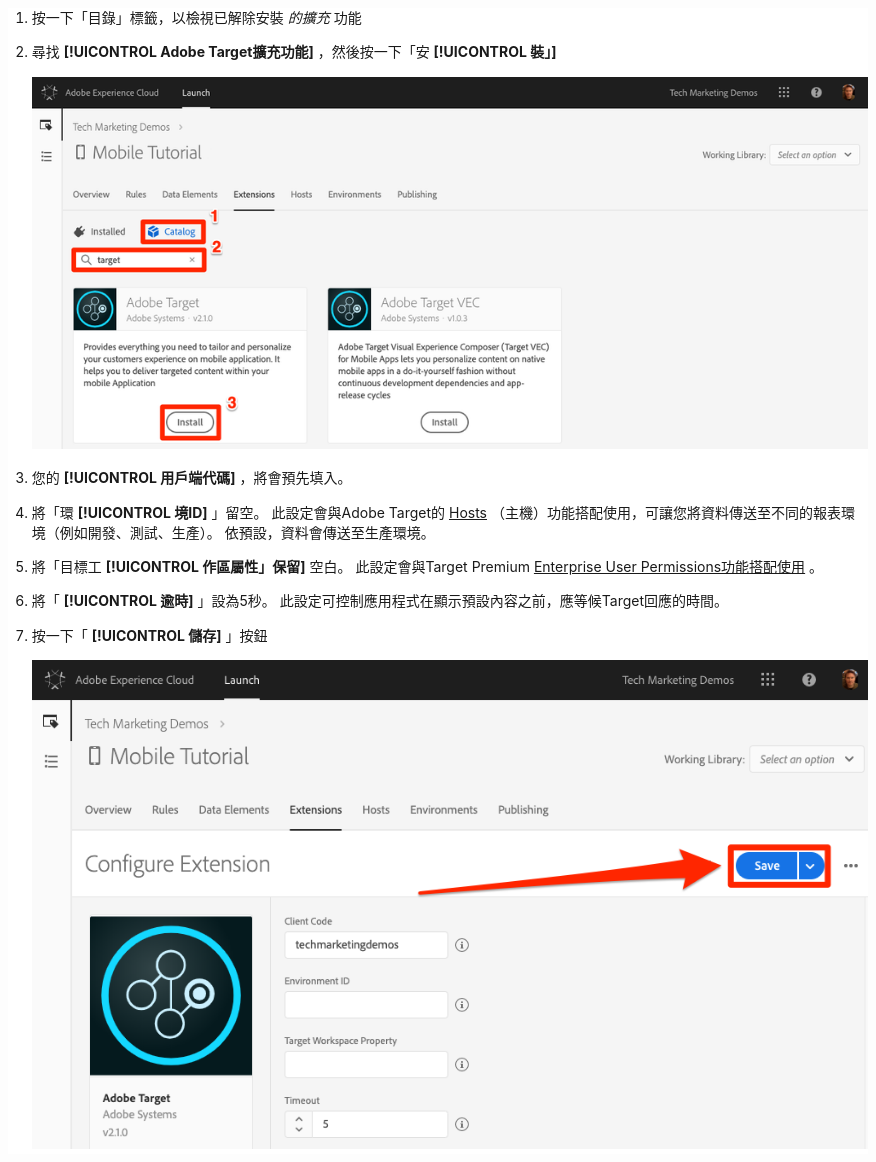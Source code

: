 1. 按一下「目錄」標籤，以檢視已解除安裝 _的擴充_ 功能

1. 尋找 **[!UICONTROL Adobe Target擴充功能]** ，然後按一下「安 **[!UICONTROL 裝」]**

   ![前往Extensions目錄，然後按一下「安裝」以新增Target擴充功能](images/mobile-extensions-catalog-installTarget.png)

1. 您的 **[!UICONTROL 用戶端代碼]** ，將會預先填入。
1. 將「環 **[!UICONTROL 境ID]** 」留空。 此設定會與Adobe Target的 [Hosts](https://docs.adobe.com/help/en/target/using/administer/hosts.html) （主機）功能搭配使用，可讓您將資料傳送至不同的報表環境（例如開發、測試、生產）。 依預設，資料會傳送至生產環境。
1. 將「目標工 **[!UICONTROL 作區屬性」保留]** 空白。 此設定會與Target Premium [Enterprise User Permissions功能搭配使用](https://docs.adobe.com/content/help/en/target/using/administer/manage-users/enterprise/property-channel.html) 。
1. 將「 **[!UICONTROL 逾時]** 」設為5秒。 此設定可控制應用程式在顯示預設內容之前，應等候Target回應的時間。
1. 按一下「 **[!UICONTROL 儲存]** 」按鈕

   ![設定Target設定](images/mobile-extensions-target-settings.png)
